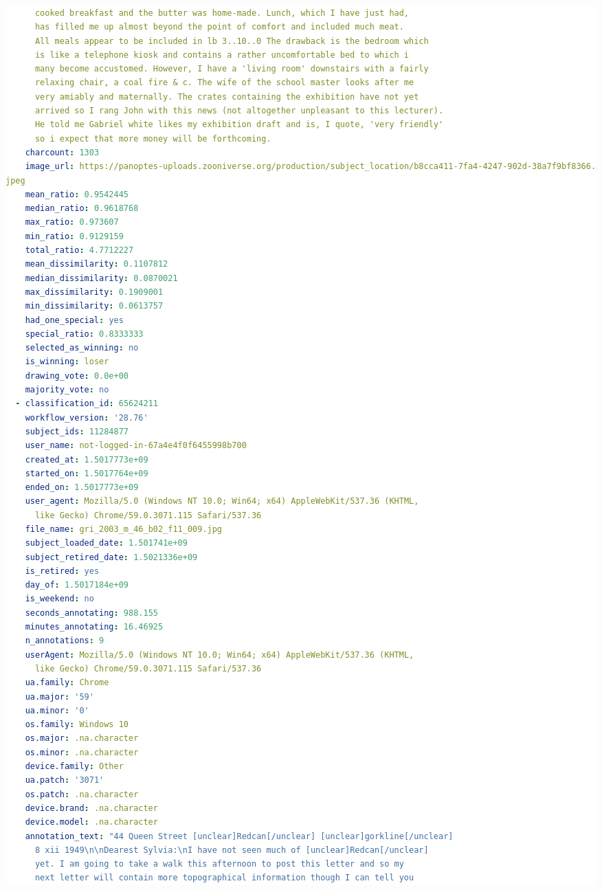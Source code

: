```yaml
      cooked breakfast and the butter was home-made. Lunch, which I have just had,
      has filled me up almost beyond the point of comfort and included much meat.
      All meals appear to be included in lb 3..10..0 The drawback is the bedroom which
      is like a telephone kiosk and contains a rather uncomfortable bed to which i
      many become accustomed. However, I have a 'living room' downstairs with a fairly
      relaxing chair, a coal fire & c. The wife of the school master looks after me
      very amiably and maternally. The crates containing the exhibition have not yet
      arrived so I rang John with this news (not altogether unpleasant to this lecturer).
      He told me Gabriel white likes my exhibition draft and is, I quote, 'very friendly'
      so i expect that more money will be forthcoming.
    charcount: 1303
    image_url: https://panoptes-uploads.zooniverse.org/production/subject_location/b8cca411-7fa4-4247-902d-38a7f9bf8366.jpeg
    mean_ratio: 0.9542445
    median_ratio: 0.9618768
    max_ratio: 0.973607
    min_ratio: 0.9129159
    total_ratio: 4.7712227
    mean_dissimilarity: 0.1107812
    median_dissimilarity: 0.0870021
    max_dissimilarity: 0.1909001
    min_dissimilarity: 0.0613757
    had_one_special: yes
    special_ratio: 0.8333333
    selected_as_winning: no
    is_winning: loser
    drawing_vote: 0.0e+00
    majority_vote: no
  - classification_id: 65624211
    workflow_version: '28.76'
    subject_ids: 11284877
    user_name: not-logged-in-67a4e4f0f6455998b700
    created_at: 1.5017773e+09
    started_on: 1.5017764e+09
    ended_on: 1.5017773e+09
    user_agent: Mozilla/5.0 (Windows NT 10.0; Win64; x64) AppleWebKit/537.36 (KHTML,
      like Gecko) Chrome/59.0.3071.115 Safari/537.36
    file_name: gri_2003_m_46_b02_f11_009.jpg
    subject_loaded_date: 1.501741e+09
    subject_retired_date: 1.5021336e+09
    is_retired: yes
    day_of: 1.5017184e+09
    is_weekend: no
    seconds_annotating: 988.155
    minutes_annotating: 16.46925
    n_annotations: 9
    userAgent: Mozilla/5.0 (Windows NT 10.0; Win64; x64) AppleWebKit/537.36 (KHTML,
      like Gecko) Chrome/59.0.3071.115 Safari/537.36
    ua.family: Chrome
    ua.major: '59'
    ua.minor: '0'
    os.family: Windows 10
    os.major: .na.character
    os.minor: .na.character
    device.family: Other
    ua.patch: '3071'
    os.patch: .na.character
    device.brand: .na.character
    device.model: .na.character
    annotation_text: "44 Queen Street [unclear]Redcan[/unclear] [unclear]gorkline[/unclear]
      8 xii 1949\n\nDearest Sylvia:\nI have not seen much of [unclear]Redcan[/unclear]
      yet. I am going to take a walk this afternoon to post this letter and so my
      next letter will contain more topographical information though I can tell you
```
